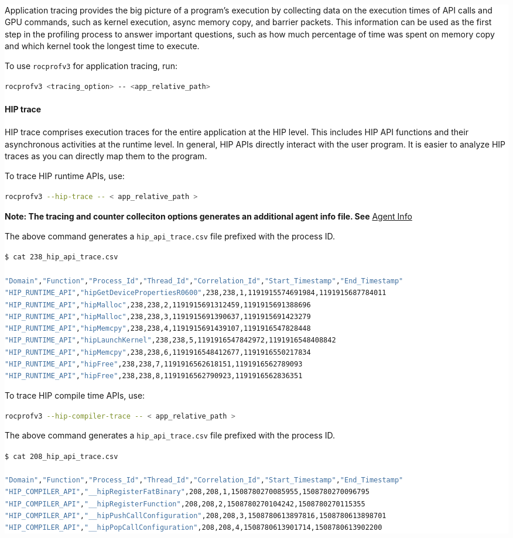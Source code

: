 Application tracing provides the big picture of a program’s execution by collecting data on the execution times of API calls and GPU commands, such as kernel execution, async memory copy, and barrier packets. This information can be used as the first step in the profiling process to answer important questions, such as how much percentage of time was spent on memory copy and which kernel took the longest time to execute.

To use `rocprofv3` for application tracing, run:

```bash
rocprofv3 <tracing_option> -- <app_relative_path>
```

#### HIP trace

HIP trace comprises execution traces for the entire application at the HIP level. This includes HIP API functions and their asynchronous activities at the runtime level. In general, HIP APIs directly interact with the user program. It is easier to analyze HIP traces as you can directly map them to the program.

To trace HIP runtime APIs, use:

```bash
rocprofv3 --hip-trace -- < app_relative_path >
```

**Note: The tracing and counter colleciton options generates an additional agent info file. See** [Agent Info](#agent-info)

The above command generates a `hip_api_trace.csv` file prefixed with the process ID.

```bash
$ cat 238_hip_api_trace.csv

"Domain","Function","Process_Id","Thread_Id","Correlation_Id","Start_Timestamp","End_Timestamp"
"HIP_RUNTIME_API","hipGetDevicePropertiesR0600",238,238,1,1191915574691984,1191915687784011
"HIP_RUNTIME_API","hipMalloc",238,238,2,1191915691312459,1191915691388696
"HIP_RUNTIME_API","hipMalloc",238,238,3,1191915691390637,1191915691423279
"HIP_RUNTIME_API","hipMemcpy",238,238,4,1191915691439107,1191916547828448
"HIP_RUNTIME_API","hipLaunchKernel",238,238,5,1191916547842972,1191916548408842
"HIP_RUNTIME_API","hipMemcpy",238,238,6,1191916548412677,1191916550217834
"HIP_RUNTIME_API","hipFree",238,238,7,1191916562618151,1191916562789093
"HIP_RUNTIME_API","hipFree",238,238,8,1191916562790923,1191916562836351
```

To trace HIP compile time APIs, use:

```bash
rocprofv3 --hip-compiler-trace -- < app_relative_path >
```

The above command generates a `hip_api_trace.csv` file prefixed with the process ID.

```bash
$ cat 208_hip_api_trace.csv

"Domain","Function","Process_Id","Thread_Id","Correlation_Id","Start_Timestamp","End_Timestamp"
"HIP_COMPILER_API","__hipRegisterFatBinary",208,208,1,1508780270085955,1508780270096795
"HIP_COMPILER_API","__hipRegisterFunction",208,208,2,1508780270104242,1508780270115355
"HIP_COMPILER_API","__hipPushCallConfiguration",208,208,3,1508780613897816,1508780613898701
"HIP_COMPILER_API","__hipPopCallConfiguration",208,208,4,1508780613901714,1508780613902200
```
